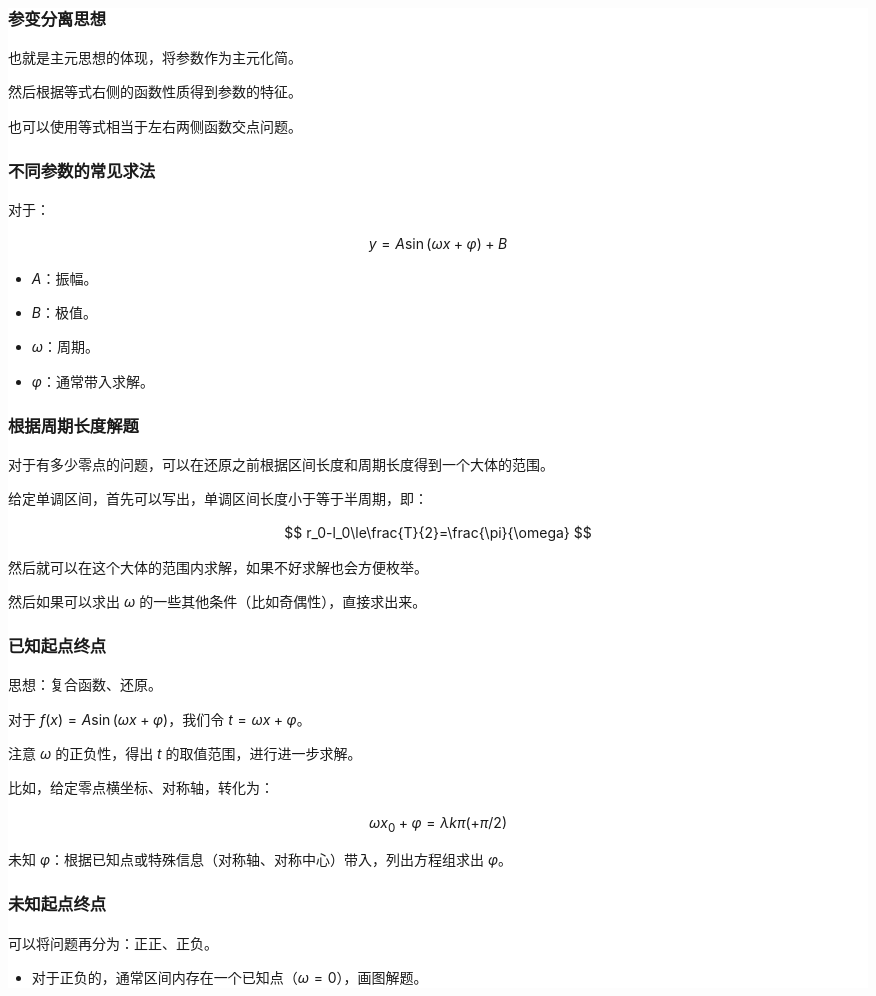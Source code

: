### 参变分离思想

也就是主元思想的体现，将参数作为主元化简。

然后根据等式右侧的函数性质得到参数的特征。

也可以使用等式相当于左右两侧函数交点问题。

### 不同参数的常见求法

对于：

$$
y=A\sin(\omega x+\varphi)+B
$$

- $A$：振幅。

- $B$：极值。

- $\omega$：周期。

- $\varphi$：通常带入求解。

### 根据周期长度解题

对于有多少零点的问题，可以在还原之前根据区间长度和周期长度得到一个大体的范围。

给定单调区间，首先可以写出，单调区间长度小于等于半周期，即：

$$
r_0-l_0\le\frac{T}{2}=\frac{\pi}{\omega}
$$

然后就可以在这个大体的范围内求解，如果不好求解也会方便枚举。

然后如果可以求出 $\omega$ 的一些其他条件（比如奇偶性），直接求出来。

### 已知起点终点

思想：复合函数、还原。

对于 $f(x)=A\sin(\omega x+\varphi)$，我们令 $t=\omega x+\varphi$。

注意 $\omega$ 的正负性，得出 $t$ 的取值范围，进行进一步求解。

比如，给定零点横坐标、对称轴，转化为：

$$
\omega x_0+\varphi=\lambda k\pi(+\pi/2)
$$

未知 $\varphi$：根据已知点或特殊信息（对称轴、对称中心）带入，列出方程组求出 $\varphi$。

### 未知起点终点

可以将问题再分为：正正、正负。

- 对于正负的，通常区间内存在一个已知点（$\omega=0$），画图解题。
